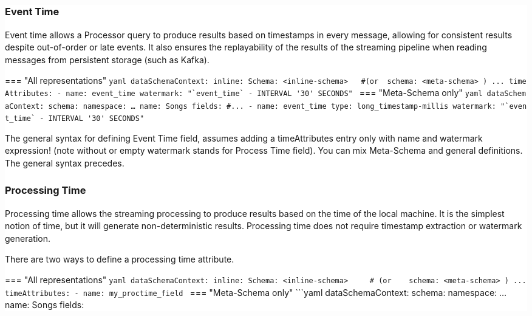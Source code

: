 ### Event Time

Event time allows a Processor query to produce results based on timestamps in every message, allowing for consistent results despite out-of-order or late events. 
It also ensures the replayability of the results of the streaming pipeline when reading messages from persistent storage (such as Kafka).

=== "All representations"
    ```yaml
    dataSchemaContext:
      inline:
        Schema: <inline-schema>  
      #(or 
      schema: <meta-schema> )
      ...
      timeAttributes:
      - name: event_time
        watermark: "`event_time` - INTERVAL '30' SECONDS"
    ```
=== "Meta-Schema only"
    ```yaml
    dataSchemaContext:
      schema:
        namespace: …
        name: Songs
        fields:
        #...
        - name: event_time
            type: long_timestamp-millis
            watermark: "`event_time` - INTERVAL '30' SECONDS"    
    ```

The general syntax for defining Event Time field, assumes adding a timeAttributes entry only with name and watermark expression! (note without or empty watermark stands for Process Time field).
You can mix Meta-Schema and general definitions. 
The general syntax precedes.

### Processing Time

Processing time allows the streaming processing to produce results based on the time of the local machine. 
It is the simplest notion of time, but it will generate non-deterministic results. 
Processing time does not require timestamp extraction or watermark generation.

There are two ways to define a processing time attribute.

=== "All representations"
    ```yaml
    dataSchemaContext:
      inline:
        Schema: <inline-schema>    
      # (or   
      schema: <meta-schema> )
      ...
      timeAttributes:
      - name: my_proctime_field
    ```
=== "Meta-Schema only"
    ```yaml
    dataSchemaContext:
      schema:
        namespace: …
        name: Songs
        fields: